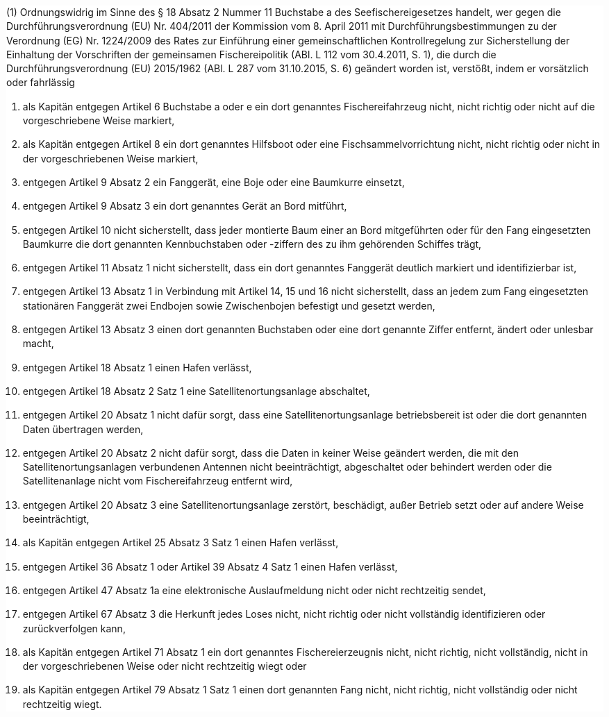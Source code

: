 (1) Ordnungswidrig im Sinne des § 18 Absatz 2 Nummer 11 Buchstabe a des Seefischereigesetzes handelt, wer gegen die Durchführungsverordnung (EU) Nr. 404/2011 der Kommission vom 8. April 2011 mit Durchführungsbestimmungen zu der Verordnung (EG) Nr. 1224/2009 des Rates zur Einführung einer gemeinschaftlichen Kontrollregelung zur Sicherstellung der Einhaltung der Vorschriften der gemeinsamen Fischereipolitik (ABl. L 112 vom 30.4.2011, S. 1), die durch die Durchführungsverordnung (EU) 2015/1962 (ABl. L 287 vom 31.10.2015, S. 6) geändert worden ist, verstößt, indem er vorsätzlich oder fahrlässig

1. als Kapitän entgegen Artikel 6 Buchstabe a oder e ein dort genanntes Fischereifahrzeug nicht, nicht richtig oder nicht auf die vorgeschriebene Weise markiert,

2. als Kapitän entgegen Artikel 8 ein dort genanntes Hilfsboot oder eine Fischsammelvorrichtung nicht, nicht richtig oder nicht in der vorgeschriebenen Weise markiert,

3. entgegen Artikel 9 Absatz 2 ein Fanggerät, eine Boje oder eine Baumkurre einsetzt,

4. entgegen Artikel 9 Absatz 3 ein dort genanntes Gerät an Bord mitführt,

5. entgegen Artikel 10 nicht sicherstellt, dass jeder montierte Baum einer an Bord mitgeführten oder für den Fang eingesetzten Baumkurre die dort genannten Kennbuchstaben oder -ziffern des zu ihm gehörenden Schiffes trägt,

6. entgegen Artikel 11 Absatz 1 nicht sicherstellt, dass ein dort genanntes Fanggerät deutlich markiert und identifizierbar ist,

7. entgegen Artikel 13 Absatz 1 in Verbindung mit Artikel 14, 15 und 16 nicht sicherstellt, dass an jedem zum Fang eingesetzten stationären Fanggerät zwei Endbojen sowie Zwischenbojen befestigt und gesetzt werden,

8. entgegen Artikel 13 Absatz 3 einen dort genannten Buchstaben oder eine dort genannte Ziffer entfernt, ändert oder unlesbar macht,

9. entgegen Artikel 18 Absatz 1 einen Hafen verlässt,

10. entgegen Artikel 18 Absatz 2 Satz 1 eine Satellitenortungsanlage abschaltet,

11. entgegen Artikel 20 Absatz 1 nicht dafür sorgt, dass eine Satellitenortungsanlage betriebsbereit ist oder die dort genannten Daten übertragen werden,

12. entgegen Artikel 20 Absatz 2 nicht dafür sorgt, dass die Daten in keiner Weise geändert werden, die mit den Satellitenortungsanlagen verbundenen Antennen nicht beeinträchtigt, abgeschaltet oder behindert werden oder die Satellitenanlage nicht vom Fischereifahrzeug entfernt wird,

13. entgegen Artikel 20 Absatz 3 eine Satellitenortungsanlage zerstört, beschädigt, außer Betrieb setzt oder auf andere Weise beeinträchtigt,

14. als Kapitän entgegen Artikel 25 Absatz 3 Satz 1 einen Hafen verlässt,

15. entgegen Artikel 36 Absatz 1 oder Artikel 39 Absatz 4 Satz 1 einen Hafen verlässt,

16. entgegen Artikel 47 Absatz 1a eine elektronische Auslaufmeldung nicht oder nicht rechtzeitig sendet,

17. entgegen Artikel 67 Absatz 3 die Herkunft jedes Loses nicht, nicht richtig oder nicht vollständig identifizieren oder zurückverfolgen kann,

18. als Kapitän entgegen Artikel 71 Absatz 1 ein dort genanntes Fischereierzeugnis nicht, nicht richtig, nicht vollständig, nicht in der vorgeschriebenen Weise oder nicht rechtzeitig wiegt oder

19. als Kapitän entgegen Artikel 79 Absatz 1 Satz 1 einen dort genannten Fang nicht, nicht richtig, nicht vollständig oder nicht rechtzeitig wiegt.
